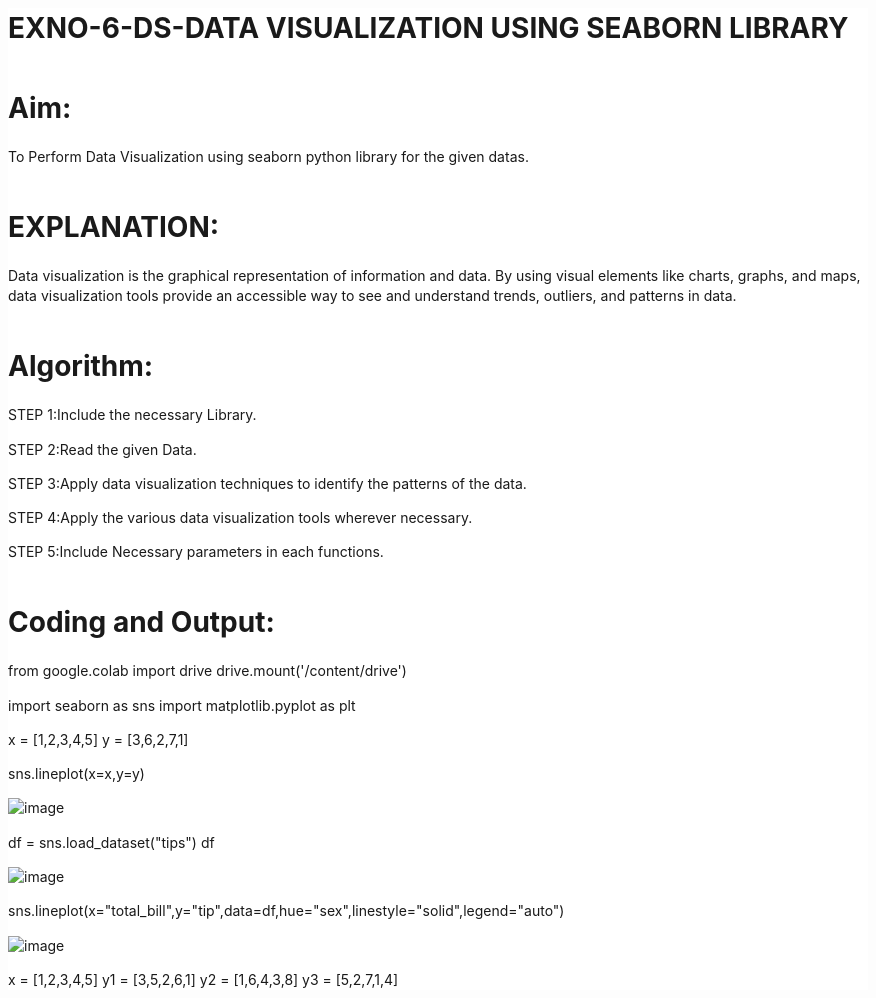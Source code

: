 # EXNO-6-DS-DATA VISUALIZATION USING SEABORN LIBRARY

# Aim:
  To Perform Data Visualization using seaborn python library for the given datas.

# EXPLANATION:
Data visualization is the graphical representation of information and data. By using visual elements like charts, graphs, and maps, data visualization tools provide an accessible way to see and understand trends, outliers, and patterns in data.

# Algorithm:
STEP 1:Include the necessary Library.

STEP 2:Read the given Data.

STEP 3:Apply data visualization techniques to identify the patterns of the data.

STEP 4:Apply the various data visualization tools wherever necessary.

STEP 5:Include Necessary parameters in each functions.

# Coding and Output:

from google.colab import drive
drive.mount('/content/drive')

import seaborn as sns
import matplotlib.pyplot as plt


x = [1,2,3,4,5]
y = [3,6,2,7,1]

sns.lineplot(x=x,y=y)

<img width="422" alt="image" src="https://github.com/user-attachments/assets/bf9d0091-bca0-4657-9d38-33c901435f0e" />


df = sns.load_dataset("tips")
df


<img width="347" alt="image" src="https://github.com/user-attachments/assets/f56aa643-127e-4f96-9583-4c300dfc52f8" />

sns.lineplot(x="total_bill",y="tip",data=df,hue="sex",linestyle="solid",legend="auto")

<img width="443" alt="image" src="https://github.com/user-attachments/assets/50499d78-9c57-4587-9b1f-7e7f2b6e9662" />

x = [1,2,3,4,5]
y1 = [3,5,2,6,1]
y2 = [1,6,4,3,8]
y3 = [5,2,7,1,4]
